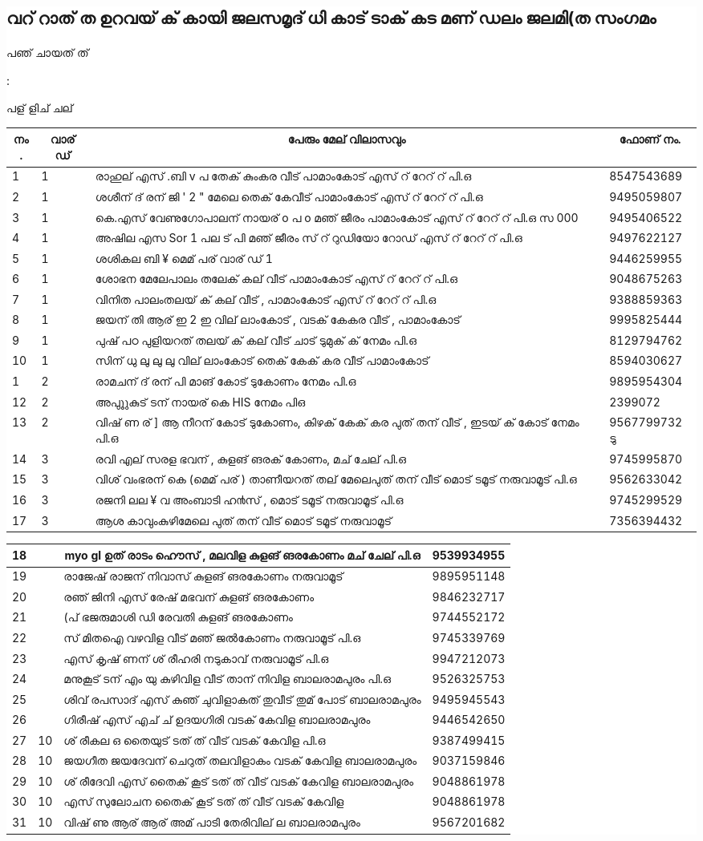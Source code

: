 ## വറ് റാത് ത ഉറവയ് ക് കായി ജലസമൃദ് ധി കാട് ടാക് കട മണ് ഡലം ജലമി(ത സംഗമം

പഞ് ചായത് ത്

:

പള് ളിച് ചല്

|   നം. |   വാര് ഡ് | പേരും മേല് വിലാസവും                                                  | ഫോണ് നം.        |
|------|--------|-------------------------------------------------------------|--------------|
|    1 |      1 | രാഹുല് എസ് .ബി v പ തേക് കുംകര വീട് പാമാംകോട് എസ് റ് റേറ് റ് പി.ഒ                  | 8547543689   |
|    2 |      1 | ശശീന് ദ് രന് ജി ' 2 " മേലെ തെക് കേവീട് പാമാംകോട് എസ് റ് റേറ് റ് പി.ഒ               | 9495059807   |
|    3 |      1 | കെ.എസ് വേണുഗോപാലന് നായര് o പ o മഞ് ജീരം പാമാംകോട് എസ് റ് റേറ് റ് പി.ഒ സ 000        | 9495406522   |
|    4 |      1 | അഷില എസ Sor 1 പല ട് പി മഞ് ജീരം സ് റ് റുഡിയോ റോഡ് എസ് റ് റേറ് റ് പി.ഒ          | 9497622127   |
|    5 |      1 | ശശികല ബി ¥ മെമ് പര് വാര് ഡ് 1                                       | 9446259955   |
|    6 |      1 | ശോഭന മേലേപാലം തലേക് കല് വീട് പാമാംകോട് എസ് റ് റേറ് റ് പി.ഒ                       | 9048675263   |
|    7 |      1 | വിനിത പാലംതലയ് ക് കല് വീട് , പാമാംകോട് എസ് റ് റേറ് റ് പി.ഒ                      | 9388859363   |
|    8 |      1 | ജയന് തി ആര് ഇ 2 ഇ വില് ലാംകോട് , വടക് കേകര വീട് , പാമാംകോട്                   | 9995825444   |
|    9 |      1 | പുഷ് പഠ പുളിയറത് തലയ് ക് കല് വീട് ചാട് ടുമുക് ക് നേമം പി.ഒ                     | 8129794762   |
|   10 |      1 | സിന് ധു ലു ലു ലു വില് ലാംകോട് തെക് കേക് കര വീട് പാമാംകോട്                          | 8594030627   |
|    1 |      2 | രാമചന് ദ് രന് പി മാങ് കോട് ടുകോണം നേമം പി.ഒ                                | 9895954304   |
|   12 |      2 | അപുൂുകുട് ടന് നായര് കെ HIS നേമം പിഒ                                     | 2399072      |
|   13 |      2 | വിഷ് ണ ര് ] ആ നീറന് കോട് ടുകോണം, കിഴക് കേക് കര പുത് തന് വീട് , ഇടയ് ക് കോട് നേമം പി.ഒ | 9567799732 ടു |
|   14 |      3 | രവി എല് സരള ഭവന് , കുളങ് ങരക് കോണം, മച് ചേല് പി.ഒ                       | 9745995870   |
|   15 |      3 | വിശ് വംഭരന് കെ (മെമ് പര് ) താണീയറത് തല് മേലെപുത് തന് വീട് മൊട് ടമൂട് നരുവാമൂട് പി.ഒ     | 9562633042   |
|   16 |      3 | രജനി ലല ¥ വ അംബാടി ഹ൯സ് , മൊട് ടമൂട് നരുവാമൂട് പി.ഒ                       | 9745299529   |
|   17 |      3 | ആശ കാവുംകുഴിമേലെ പുത് തന് വീട് മൊട് ടമൂട് നരുവാമൂട്                             | 7356394432   |

|   18 |    | myo gl ഉത് രാടം ഹൌസ് , മലവിള കുളങ് ങരകോണം മച് ചേല് പി.ഒ   | 9539934955   |
|------|----|---------------------------------------------|--------------|
|   19 |    | രാജേഷ് രാജന് നിവാസ് കുളങ് ങരകോണം നരുവാമൂട്                  | 9895951148   |
|   20 |    | രഞ് ജിനി എസ് രേഷ് മഭവന് കുളങ് ങരകോണം                   | 9846232717   |
|   21 |    | (പ് ഭജരുമാശി ഡി രേവതി കുളങ് ങരകോണം                     | 9744552172   |
|   22 |    | സ് മിതഐ വഴവിള വീട് മഞ് ജൽകോണം നരുവാമൂട് പി.ഒ             | 9745339769   |
|   23 |    | എസ് കൃഷ് ണന് ശ് രീഹരി നടുകാവ് നരുവാമൂട് പി.ഒ               | 9947212073   |
|   24 |    | മനുകൂട് ടന് എം യു കുഴിവിള വീട് താന് നിവിള ബാലരാമപുരം പി.ഒ       | 9526325753   |
|   25 |    | ശിവ് രപസാദ് എസ് കുഞ് ചുവിളാകത് തുവീട് തുമ് പോട് ബാലരാമപുരം        | 9495945543   |
|   26 |    | ഗിരീഷ് എസ് എച് ച് ഉദയഗിരി വടക് കേവിള ബാലരാമപുരം            | 9446542650   |
|   27 | 10 | ശ് രീകല ഒ തൈയുട് ടത് ത് വീട് വടക് കേവിള പി.ഒ             | 9387499415   |
|   28 | 10 | ജയഗീത ജയദേവന് ചെറുത് തലവിളാകം വടക് കേവിള ബാലരാമപുരം         | 9037159846   |
|   29 | 10 | ശ് രീദേവി എസ് തൈക് കൂട് ടത് ത് വീട് വടക് കേവിള ബാലരാമപുരം       | 9048861978   |
|   30 | 10 | എസ് സുലോചന തൈക് കൂട് ടത് ത് വീട് വടക് കേവിള               | 9048861978   |
|   31 | 10 | വിഷ് ണു ആര് ആര് അമ് പാടി തേരിവില് ല ബാലരാമപുരം              | 9567201682   |